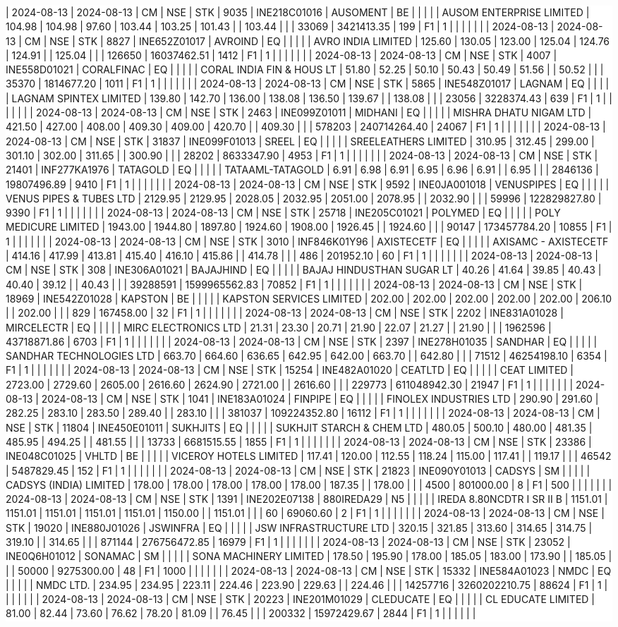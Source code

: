 | 2024-08-13 | 2024-08-13 | CM | NSE | STK | 9035 | INE218C01016 | AUSOMENT | BE |  |  |  |  | AUSOM ENTERPRISE LIMITED | 104.98 | 104.98 | 97.60 | 103.44 | 103.25 | 101.43 |  | 103.44 |  |  | 33069 | 3421413.35 | 199 | F1 | 1 |  |  |  |  |  |
| 2024-08-13 | 2024-08-13 | CM | NSE | STK | 8827 | INE652Z01017 | AVROIND | EQ |  |  |  |  | AVRO INDIA LIMITED | 125.60 | 130.05 | 123.00 | 125.04 | 124.76 | 124.91 |  | 125.04 |  |  | 126650 | 16037462.51 | 1412 | F1 | 1 |  |  |  |  |  |
| 2024-08-13 | 2024-08-13 | CM | NSE | STK | 4007 | INE558D01021 | CORALFINAC | EQ |  |  |  |  | CORAL INDIA FIN & HOUS LT | 51.80 | 52.25 | 50.10 | 50.43 | 50.49 | 51.56 |  | 50.52 |  |  | 35370 | 1814677.20 | 1011 | F1 | 1 |  |  |  |  |  |
| 2024-08-13 | 2024-08-13 | CM | NSE | STK | 5865 | INE548Z01017 | LAGNAM | EQ |  |  |  |  | LAGNAM SPINTEX LIMITED | 139.80 | 142.70 | 136.00 | 138.08 | 136.50 | 139.67 |  | 138.08 |  |  | 23056 | 3228374.43 | 639 | F1 | 1 |  |  |  |  |  |
| 2024-08-13 | 2024-08-13 | CM | NSE | STK | 2463 | INE099Z01011 | MIDHANI | EQ |  |  |  |  | MISHRA DHATU NIGAM LTD | 421.50 | 427.00 | 408.00 | 409.30 | 409.00 | 420.70 |  | 409.30 |  |  | 578203 | 240714264.40 | 24067 | F1 | 1 |  |  |  |  |  |
| 2024-08-13 | 2024-08-13 | CM | NSE | STK | 31837 | INE099F01013 | SREEL | EQ |  |  |  |  | SREELEATHERS LIMITED | 310.95 | 312.45 | 299.00 | 301.10 | 302.00 | 311.65 |  | 300.90 |  |  | 28202 | 8633347.90 | 4953 | F1 | 1 |  |  |  |  |  |
| 2024-08-13 | 2024-08-13 | CM | NSE | STK | 21401 | INF277KA1976 | TATAGOLD | EQ |  |  |  |  | TATAAML-TATAGOLD | 6.91 | 6.98 | 6.91 | 6.95 | 6.96 | 6.91 |  | 6.95 |  |  | 2846136 | 19807496.89 | 9410 | F1 | 1 |  |  |  |  |  |
| 2024-08-13 | 2024-08-13 | CM | NSE | STK | 9592 | INE0JA001018 | VENUSPIPES | EQ |  |  |  |  | VENUS PIPES & TUBES LTD | 2129.95 | 2129.95 | 2028.05 | 2032.95 | 2051.00 | 2078.95 |  | 2032.90 |  |  | 59996 | 122829827.80 | 9390 | F1 | 1 |  |  |  |  |  |
| 2024-08-13 | 2024-08-13 | CM | NSE | STK | 25718 | INE205C01021 | POLYMED | EQ |  |  |  |  | POLY MEDICURE LIMITED | 1943.00 | 1944.80 | 1897.80 | 1924.60 | 1908.00 | 1926.45 |  | 1924.60 |  |  | 90147 | 173457784.20 | 10855 | F1 | 1 |  |  |  |  |  |
| 2024-08-13 | 2024-08-13 | CM | NSE | STK | 3010 | INF846K01Y96 | AXISTECETF | EQ |  |  |  |  | AXISAMC - AXISTECETF | 414.16 | 417.99 | 413.81 | 415.40 | 416.10 | 415.86 |  | 414.78 |  |  | 486 | 201952.10 | 60 | F1 | 1 |  |  |  |  |  |
| 2024-08-13 | 2024-08-13 | CM | NSE | STK | 308 | INE306A01021 | BAJAJHIND | EQ |  |  |  |  | BAJAJ HINDUSTHAN SUGAR LT | 40.26 | 41.64 | 39.85 | 40.43 | 40.40 | 39.12 |  | 40.43 |  |  | 39288591 | 1599965562.83 | 70852 | F1 | 1 |  |  |  |  |  |
| 2024-08-13 | 2024-08-13 | CM | NSE | STK | 18969 | INE542Z01028 | KAPSTON | BE |  |  |  |  | KAPSTON SERVICES LIMITED | 202.00 | 202.00 | 202.00 | 202.00 | 202.00 | 206.10 |  | 202.00 |  |  | 829 | 167458.00 | 32 | F1 | 1 |  |  |  |  |  |
| 2024-08-13 | 2024-08-13 | CM | NSE | STK | 2202 | INE831A01028 | MIRCELECTR | EQ |  |  |  |  | MIRC ELECTRONICS LTD | 21.31 | 23.30 | 20.71 | 21.90 | 22.07 | 21.27 |  | 21.90 |  |  | 1962596 | 43718871.86 | 6703 | F1 | 1 |  |  |  |  |  |
| 2024-08-13 | 2024-08-13 | CM | NSE | STK | 2397 | INE278H01035 | SANDHAR | EQ |  |  |  |  | SANDHAR TECHNOLOGIES LTD | 663.70 | 664.60 | 636.65 | 642.95 | 642.00 | 663.70 |  | 642.80 |  |  | 71512 | 46254198.10 | 6354 | F1 | 1 |  |  |  |  |  |
| 2024-08-13 | 2024-08-13 | CM | NSE | STK | 15254 | INE482A01020 | CEATLTD | EQ |  |  |  |  | CEAT LIMITED | 2723.00 | 2729.60 | 2605.00 | 2616.60 | 2624.90 | 2721.00 |  | 2616.60 |  |  | 229773 | 611048942.30 | 21947 | F1 | 1 |  |  |  |  |  |
| 2024-08-13 | 2024-08-13 | CM | NSE | STK | 1041 | INE183A01024 | FINPIPE | EQ |  |  |  |  | FINOLEX INDUSTRIES LTD | 290.90 | 291.60 | 282.25 | 283.10 | 283.50 | 289.40 |  | 283.10 |  |  | 381037 | 109224352.80 | 16112 | F1 | 1 |  |  |  |  |  |
| 2024-08-13 | 2024-08-13 | CM | NSE | STK | 11804 | INE450E01011 | SUKHJITS | EQ |  |  |  |  | SUKHJIT STARCH & CHEM LTD | 480.05 | 500.10 | 480.00 | 481.35 | 485.95 | 494.25 |  | 481.55 |  |  | 13733 | 6681515.55 | 1855 | F1 | 1 |  |  |  |  |  |
| 2024-08-13 | 2024-08-13 | CM | NSE | STK | 23386 | INE048C01025 | VHLTD | BE |  |  |  |  | VICEROY HOTELS LIMITED | 117.41 | 120.00 | 112.55 | 118.24 | 115.00 | 117.41 |  | 119.17 |  |  | 46542 | 5487829.45 | 152 | F1 | 1 |  |  |  |  |  |
| 2024-08-13 | 2024-08-13 | CM | NSE | STK | 21823 | INE090Y01013 | CADSYS | SM |  |  |  |  | CADSYS (INDIA) LIMITED | 178.00 | 178.00 | 178.00 | 178.00 | 178.00 | 187.35 |  | 178.00 |  |  | 4500 | 801000.00 | 8 | F1 | 500 |  |  |  |  |  |
| 2024-08-13 | 2024-08-13 | CM | NSE | STK | 1391 | INE202E07138 | 880IREDA29 | N5 |  |  |  |  | IREDA 8.80NCDTR I SR II B | 1151.01 | 1151.01 | 1151.01 | 1151.01 | 1151.01 | 1150.00 |  | 1151.01 |  |  | 60 | 69060.60 | 2 | F1 | 1 |  |  |  |  |  |
| 2024-08-13 | 2024-08-13 | CM | NSE | STK | 19020 | INE880J01026 | JSWINFRA | EQ |  |  |  |  | JSW INFRASTRUCTURE LTD | 320.15 | 321.85 | 313.60 | 314.65 | 314.75 | 319.10 |  | 314.65 |  |  | 871144 | 276756472.85 | 16979 | F1 | 1 |  |  |  |  |  |
| 2024-08-13 | 2024-08-13 | CM | NSE | STK | 23052 | INE0Q6H01012 | SONAMAC | SM |  |  |  |  | SONA MACHINERY LIMITED | 178.50 | 195.90 | 178.00 | 185.05 | 183.00 | 173.90 |  | 185.05 |  |  | 50000 | 9275300.00 | 48 | F1 | 1000 |  |  |  |  |  |
| 2024-08-13 | 2024-08-13 | CM | NSE | STK | 15332 | INE584A01023 | NMDC | EQ |  |  |  |  | NMDC LTD. | 234.95 | 234.95 | 223.11 | 224.46 | 223.90 | 229.63 |  | 224.46 |  |  | 14257716 | 3260202210.75 | 88624 | F1 | 1 |  |  |  |  |  |
| 2024-08-13 | 2024-08-13 | CM | NSE | STK | 20223 | INE201M01029 | CLEDUCATE | EQ |  |  |  |  | CL EDUCATE LIMITED | 81.00 | 82.44 | 73.60 | 76.62 | 78.20 | 81.09 |  | 76.45 |  |  | 200332 | 15972429.67 | 2844 | F1 | 1 |  |  |  |  |  |